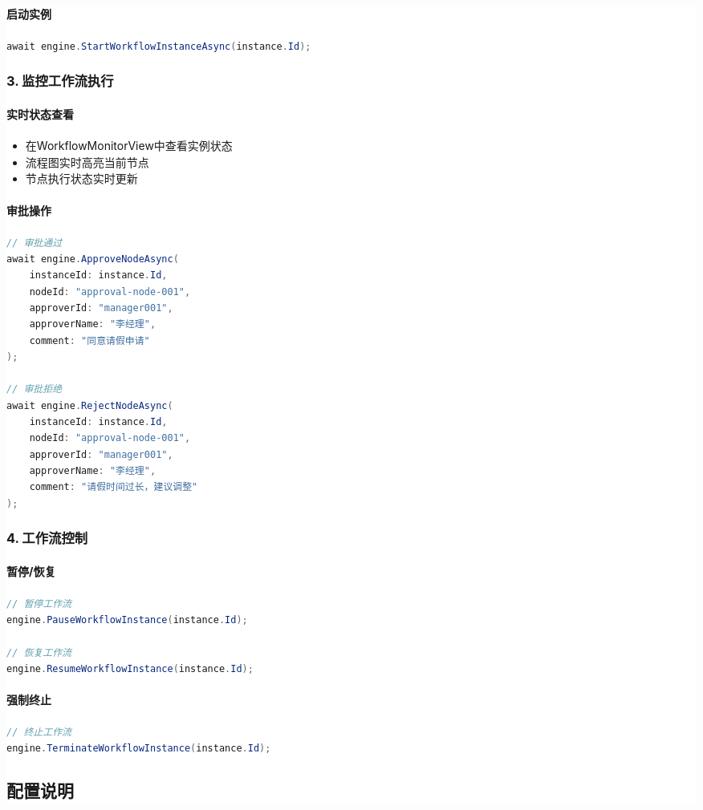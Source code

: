 #### 启动实例
```csharp
await engine.StartWorkflowInstanceAsync(instance.Id);
```

### 3. 监控工作流执行

#### 实时状态查看
- 在WorkflowMonitorView中查看实例状态
- 流程图实时高亮当前节点
- 节点执行状态实时更新

#### 审批操作
```csharp
// 审批通过
await engine.ApproveNodeAsync(
    instanceId: instance.Id,
    nodeId: "approval-node-001",
    approverId: "manager001",
    approverName: "李经理",
    comment: "同意请假申请"
);

// 审批拒绝
await engine.RejectNodeAsync(
    instanceId: instance.Id,
    nodeId: "approval-node-001",
    approverId: "manager001",
    approverName: "李经理",
    comment: "请假时间过长，建议调整"
);
```

### 4. 工作流控制

#### 暂停/恢复
```csharp
// 暂停工作流
engine.PauseWorkflowInstance(instance.Id);

// 恢复工作流
engine.ResumeWorkflowInstance(instance.Id);
```

#### 强制终止
```csharp
// 终止工作流
engine.TerminateWorkflowInstance(instance.Id);
```

## 配置说明
